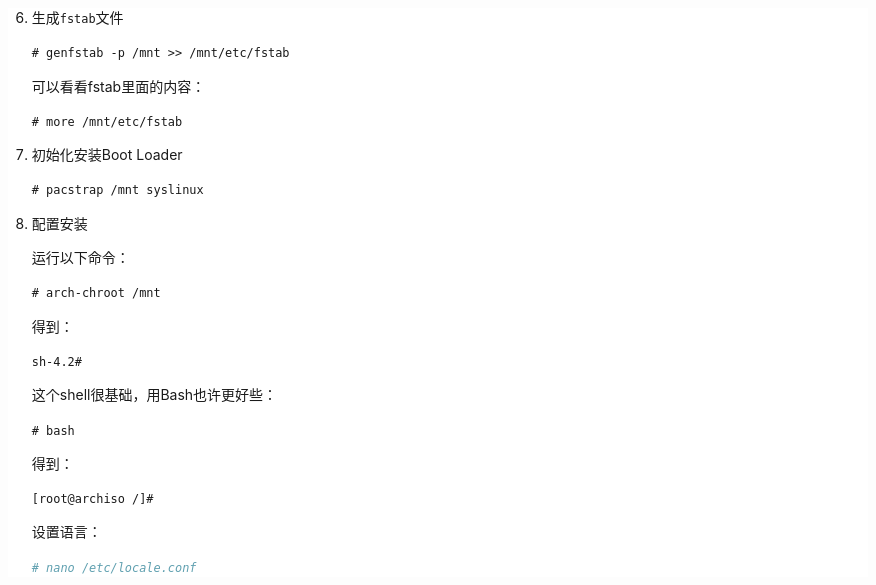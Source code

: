 6. 生成`fstab`文件

    ```
    # genfstab -p /mnt >> /mnt/etc/fstab
    ```

    可以看看fstab里面的内容：

    ```
    # more /mnt/etc/fstab
    ```

7. 初始化安装Boot Loader

    ```
    # pacstrap /mnt syslinux
    ```

8. 配置安装

    运行以下命令：

    ```
    # arch-chroot /mnt
    ```

    得到：

    ```
    sh-4.2#
    ```
    这个shell很基础，用Bash也许更好些：

    ```
    # bash
    ```

    得到：

    ```
    [root@archiso /]#
    ```

    设置语言：

    ```sh
    # nano /etc/locale.conf
    ```

